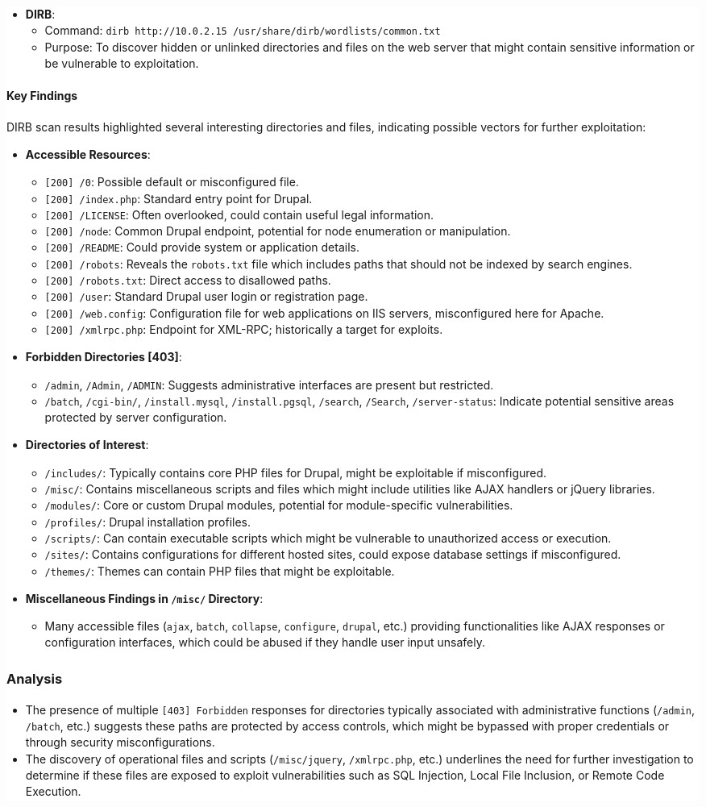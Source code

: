 - **DIRB**:
  - Command: `dirb http://10.0.2.15 /usr/share/dirb/wordlists/common.txt`
  - Purpose: To discover hidden or unlinked directories and files on the web server that might contain sensitive information or be vulnerable to exploitation.

#### Key Findings

DIRB scan results highlighted several interesting directories and files, indicating possible vectors for further exploitation:

- **Accessible Resources**:
  - `[200] /0`: Possible default or misconfigured file.
  - `[200] /index.php`: Standard entry point for Drupal.
  - `[200] /LICENSE`: Often overlooked, could contain useful legal information.
  - `[200] /node`: Common Drupal endpoint, potential for node enumeration or manipulation.
  - `[200] /README`: Could provide system or application details.
  - `[200] /robots`: Reveals the `robots.txt` file which includes paths that should not be indexed by search engines.
  - `[200] /robots.txt`: Direct access to disallowed paths.
  - `[200] /user`: Standard Drupal user login or registration page.
  - `[200] /web.config`: Configuration file for web applications on IIS servers, misconfigured here for Apache.
  - `[200] /xmlrpc.php`: Endpoint for XML-RPC; historically a target for exploits.

- **Forbidden Directories [403]**:
  - `/admin`, `/Admin`, `/ADMIN`: Suggests administrative interfaces are present but restricted.
  - `/batch`, `/cgi-bin/`, `/install.mysql`, `/install.pgsql`, `/search`, `/Search`, `/server-status`: Indicate potential sensitive areas protected by server configuration.
  
- **Directories of Interest**:
  - `/includes/`: Typically contains core PHP files for Drupal, might be exploitable if misconfigured.
  - `/misc/`: Contains miscellaneous scripts and files which might include utilities like AJAX handlers or jQuery libraries.
  - `/modules/`: Core or custom Drupal modules, potential for module-specific vulnerabilities.
  - `/profiles/`: Drupal installation profiles.
  - `/scripts/`: Can contain executable scripts which might be vulnerable to unauthorized access or execution.
  - `/sites/`: Contains configurations for different hosted sites, could expose database settings if misconfigured.
  - `/themes/`: Themes can contain PHP files that might be exploitable.
  
- **Miscellaneous Findings in `/misc/` Directory**:
  - Many accessible files (`ajax`, `batch`, `collapse`, `configure`, `drupal`, etc.) providing functionalities like AJAX responses or configuration interfaces, which could be abused if they handle user input unsafely.

### Analysis

- The presence of multiple `[403] Forbidden` responses for directories typically associated with administrative functions (`/admin`, `/batch`, etc.) suggests these paths are protected by access controls, which might be bypassed with proper credentials or through security misconfigurations.
- The discovery of operational files and scripts (`/misc/jquery`, `/xmlrpc.php`, etc.) underlines the need for further investigation to determine if these files are exposed to exploit vulnerabilities such as SQL Injection, Local File Inclusion, or Remote Code Execution.
